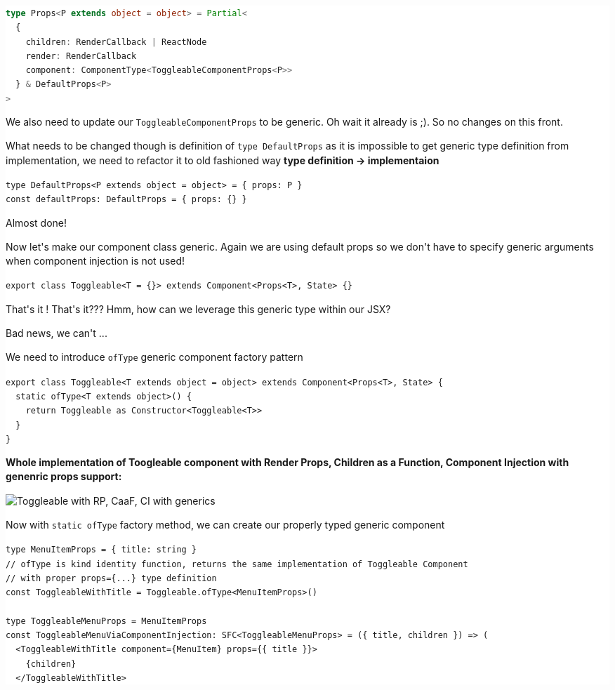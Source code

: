```ts
type Props<P extends object = object> = Partial<
  {
    children: RenderCallback | ReactNode
    render: RenderCallback
    component: ComponentType<ToggleableComponentProps<P>>
  } & DefaultProps<P>
>
```

We also need to update our `ToggleableComponentProps` to be generic. Oh wait it already is ;). So no changes on this front.

What needs to be changed though is definition of `type DefaultProps` as it is impossible to get generic type definition from implementation, we need to refactor it to old fashioned way **type definition -> implementaion**

```tsx
type DefaultProps<P extends object = object> = { props: P }
const defaultProps: DefaultProps = { props: {} }
```

Almost done!

Now let's make our component class generic. Again we are using default props so we don't have to specify generic arguments when component injection is not used!

```tsx
export class Toggleable<T = {}> extends Component<Props<T>, State> {}
```

That's it ! That's it??? Hmm, how can we leverage this generic type within our JSX?

Bad news, we can't ...

We need to introduce `ofType` generic component factory pattern

```tsx
export class Toggleable<T extends object = object> extends Component<Props<T>, State> {
  static ofType<T extends object>() {
    return Toggleable as Constructor<Toggleable<T>>
  }
}
```

**Whole implementation of Toogleable component with Render Props, Children as a Function, Component Injection with genenric props support:**

![Toggleable with RP, CaaF, CI with generics](./img/render-props-component-3-with-c-injection.png)

Now with `static ofType` factory method, we can create our properly typed generic component

```tsx
type MenuItemProps = { title: string }
// ofType is kind identity function, returns the same implementation of Toggleable Component
// with proper props={...} type definition
const ToggleableWithTitle = Toggleable.ofType<MenuItemProps>()

type ToggleableMenuProps = MenuItemProps
const ToggleableMenuViaComponentInjection: SFC<ToggleableMenuProps> = ({ title, children }) => (
  <ToggleableWithTitle component={MenuItem} props={{ title }}>
    {children}
  </ToggleableWithTitle>
```
